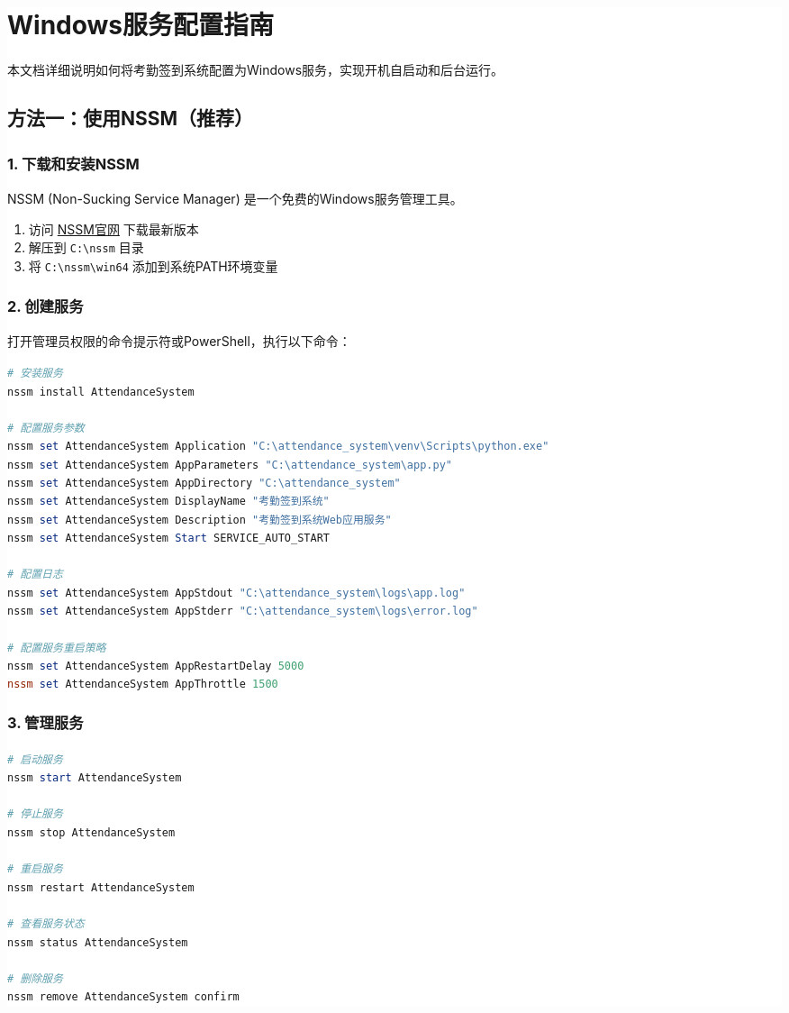 # Windows服务配置指南

本文档详细说明如何将考勤签到系统配置为Windows服务，实现开机自启动和后台运行。

## 方法一：使用NSSM（推荐）

### 1. 下载和安装NSSM

NSSM (Non-Sucking Service Manager) 是一个免费的Windows服务管理工具。

1. 访问 [NSSM官网](https://nssm.cc/download) 下载最新版本
2. 解压到 `C:\nssm` 目录
3. 将 `C:\nssm\win64` 添加到系统PATH环境变量

### 2. 创建服务

打开管理员权限的命令提示符或PowerShell，执行以下命令：

```powershell
# 安装服务
nssm install AttendanceSystem

# 配置服务参数
nssm set AttendanceSystem Application "C:\attendance_system\venv\Scripts\python.exe"
nssm set AttendanceSystem AppParameters "C:\attendance_system\app.py"
nssm set AttendanceSystem AppDirectory "C:\attendance_system"
nssm set AttendanceSystem DisplayName "考勤签到系统"
nssm set AttendanceSystem Description "考勤签到系统Web应用服务"
nssm set AttendanceSystem Start SERVICE_AUTO_START

# 配置日志
nssm set AttendanceSystem AppStdout "C:\attendance_system\logs\app.log"
nssm set AttendanceSystem AppStderr "C:\attendance_system\logs\error.log"

# 配置服务重启策略
nssm set AttendanceSystem AppRestartDelay 5000
nssm set AttendanceSystem AppThrottle 1500
```

### 3. 管理服务

```powershell
# 启动服务
nssm start AttendanceSystem

# 停止服务
nssm stop AttendanceSystem

# 重启服务
nssm restart AttendanceSystem

# 查看服务状态
nssm status AttendanceSystem

# 删除服务
nssm remove AttendanceSystem confirm
```
